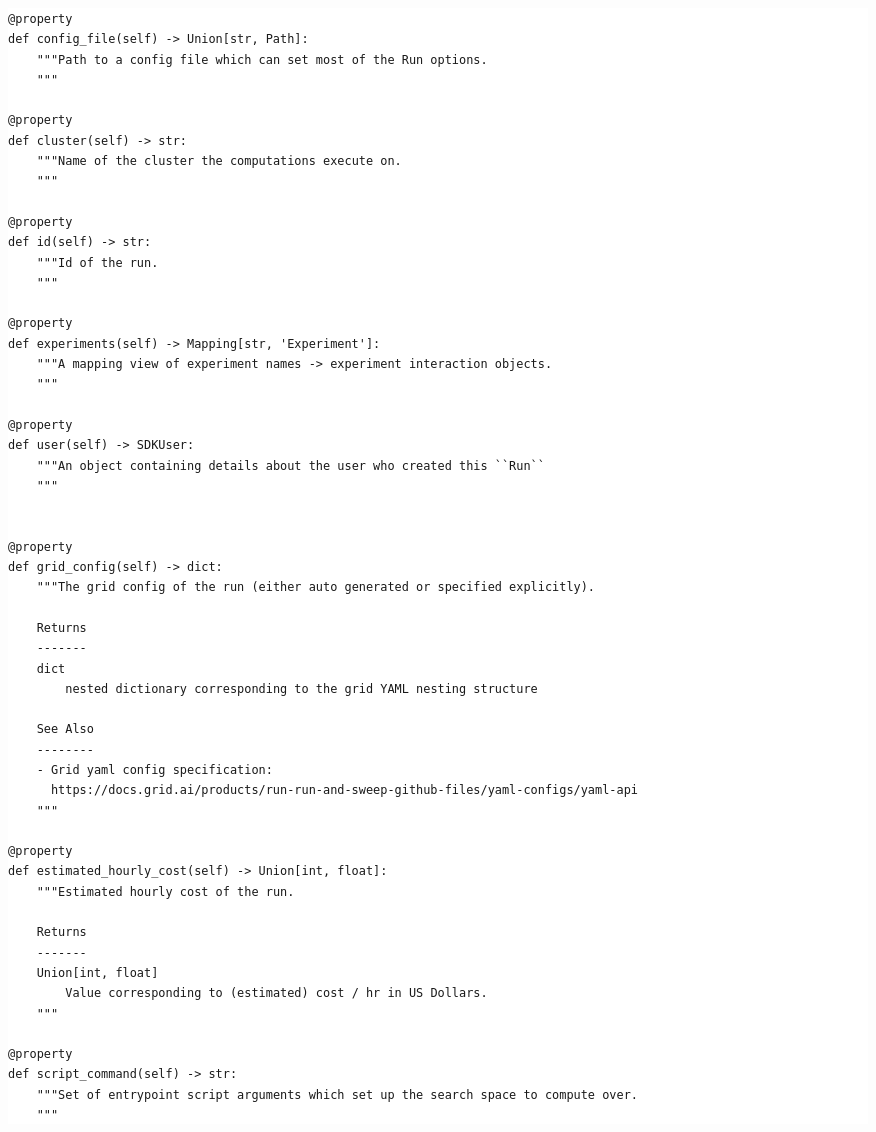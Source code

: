     @property
    def config_file(self) -> Union[str, Path]:
        """Path to a config file which can set most of the Run options.
        """

    @property
    def cluster(self) -> str:
        """Name of the cluster the computations execute on. 
        """
    
    @property
    def id(self) -> str:
        """Id of the run.
        """
        
    @property
    def experiments(self) -> Mapping[str, 'Experiment']:
        """A mapping view of experiment names -> experiment interaction objects.
        """

    @property
    def user(self) -> SDKUser:
        """An object containing details about the user who created this ``Run``
        """
    

    @property
    def grid_config(self) -> dict:
        """The grid config of the run (either auto generated or specified explicitly).

        Returns
        -------
        dict
            nested dictionary corresponding to the grid YAML nesting structure

        See Also
        --------
        - Grid yaml config specification:
          https://docs.grid.ai/products/run-run-and-sweep-github-files/yaml-configs/yaml-api
        """

    @property
    def estimated_hourly_cost(self) -> Union[int, float]:
        """Estimated hourly cost of the run.

        Returns
        -------
        Union[int, float]
            Value corresponding to (estimated) cost / hr in US Dollars.
        """
        
    @property
    def script_command(self) -> str:
        """Set of entrypoint script arguments which set up the search space to compute over.
        """
